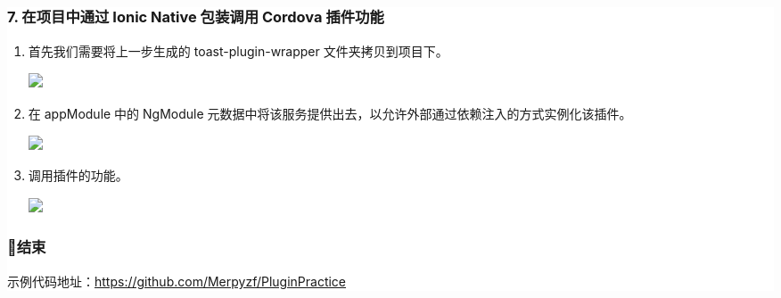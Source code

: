 ### 7. 在项目中通过 Ionic Native 包装调用 Cordova 插件功能

1. 首先我们需要将上一步生成的 toast-plugin-wrapper 文件夹拷贝到项目下。
   
   <img src="https://blog-1252413502.cos.ap-shanghai.myqcloud.com/1599219056901.png" width = "600" />

2. 在 appModule 中的 NgModule 元数据中将该服务提供出去，以允许外部通过依赖注入的方式实例化该插件。

   <img src="https://blog-1252413502.cos.ap-shanghai.myqcloud.com/1599219176283.png" width = "600" />

3. 调用插件的功能。

    <img src="https://blog-1252413502.cos.ap-shanghai.myqcloud.com/1599219523194.png" width = "600" />
    
### 🎊结束

示例代码地址：https://github.com/Merpyzf/PluginPractice
